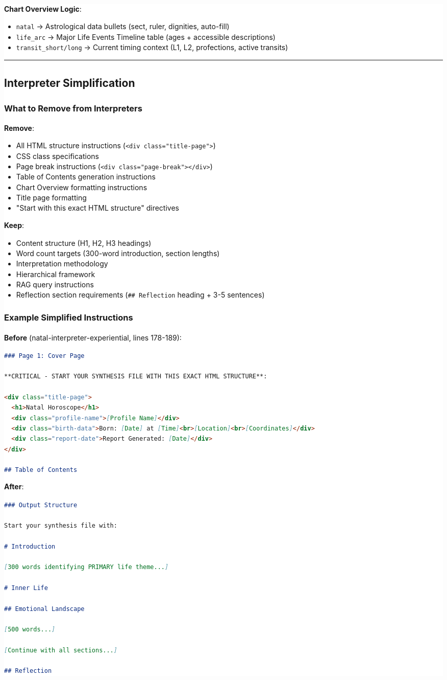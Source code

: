 **Chart Overview Logic**:
- `natal` → Astrological data bullets (sect, ruler, dignities, auto-fill)
- `life_arc` → Major Life Events Timeline table (ages + accessible descriptions)
- `transit_short/long` → Current timing context (L1, L2, profections, active transits)

---

## Interpreter Simplification

### What to Remove from Interpreters

**Remove**:
- All HTML structure instructions (`<div class="title-page">`)
- CSS class specifications
- Page break instructions (`<div class="page-break"></div>`)
- Table of Contents generation instructions
- Chart Overview formatting instructions
- Title page formatting
- "Start with this exact HTML structure" directives

**Keep**:
- Content structure (H1, H2, H3 headings)
- Word count targets (300-word introduction, section lengths)
- Interpretation methodology
- Hierarchical framework
- RAG query instructions
- Reflection section requirements (`## Reflection` heading + 3-5 sentences)

### Example Simplified Instructions

**Before** (natal-interpreter-experiential, lines 178-189):
```markdown
### Page 1: Cover Page

**CRITICAL - START YOUR SYNTHESIS FILE WITH THIS EXACT HTML STRUCTURE**:

<div class="title-page">
  <h1>Natal Horoscope</h1>
  <div class="profile-name">[Profile Name]</div>
  <div class="birth-data">Born: [Date] at [Time]<br>[Location]<br>[Coordinates]</div>
  <div class="report-date">Report Generated: [Date]</div>
</div>

## Table of Contents
```

**After**:
```markdown
### Output Structure

Start your synthesis file with:

# Introduction

[300 words identifying PRIMARY life theme...]

# Inner Life

## Emotional Landscape

[500 words...]

[Continue with all sections...]

## Reflection
```